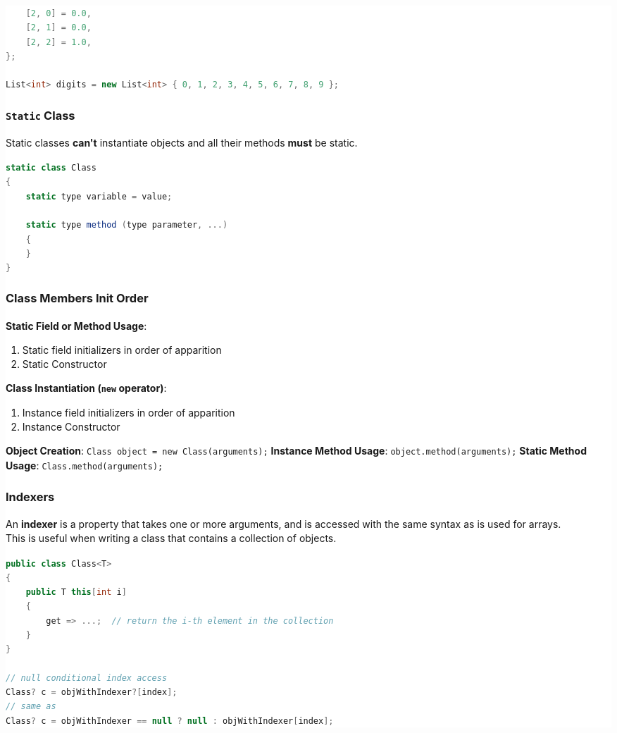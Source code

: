 ```cs
    [2, 0] = 0.0,
    [2, 1] = 0.0,
    [2, 2] = 1.0,
};

List<int> digits = new List<int> { 0, 1, 2, 3, 4, 5, 6, 7, 8, 9 };
```

### `Static` Class

Static classes **can't** instantiate objects and all their methods **must** be static.

```cs
static class Class
{
    static type variable = value;

    static type method (type parameter, ...)
    {
    }
}
```

### Class Members Init Order

**Static Field or Method Usage**:

1. Static field initializers in order of apparition
2. Static Constructor

**Class Instantiation (`new` operator)**:

1. Instance field initializers in order of apparition
2. Instance Constructor

**Object Creation**: `Class object = new Class(arguments);`
**Instance Method Usage**: `object.method(arguments);`
**Static Method Usage**: `Class.method(arguments);`

### Indexers

An **indexer** is a property that takes one or more arguments, and is accessed with the same syntax as is used for arrays.  
This is useful when writing a class that contains a collection of objects.

```cs
public class Class<T>
{
    public T this[int i]
    {
        get => ...;  // return the i-th element in the collection
    }
}

// null conditional index access
Class? c = objWithIndexer?[index];
// same as
Class? c = objWithIndexer == null ? null : objWithIndexer[index];
```


[index_type]: https://docs.microsoft.com/en-us/dotnet/api/system.index
[range_type]: https://docs.microsoft.com/en-us/dotnet/api/system.range
[in]: https://docs.microsoft.com/en-us/dotnet/csharp/language-reference/keywords/in-parameter-modifier
[ref]: https://docs.microsoft.com/en-us/dotnet/csharp/language-reference/keywords/ref
[out]: https://docs.microsoft.com/en-us/dotnet/csharp/language-reference/keywords/out-parameter-modifier
[stream_reader_docs]: https://docs.microsoft.com/en-us/dotnet/api/system.io.streamreader
[stream_writer_docs]: https://docs.microsoft.com/en-us/dotnet/api/system.io.streamwriter
[fileinfo_docs]: https://docs.microsoft.com/en-us/dotnet/api/system.io.fileinfo
[directoryinfo_docs]: https://docs.microsoft.com/en-us/dotnet/api/system.io.directoryinfo
[filesysteminfo_docs]: https://docs.microsoft.com/en-us/dotnet/api/system.io.filesysteminfo